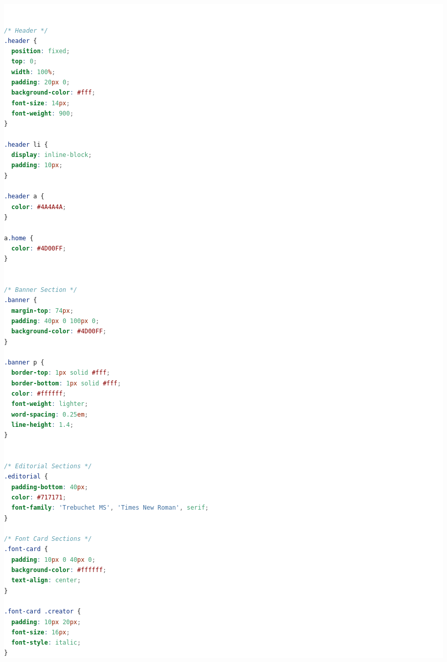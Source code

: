 ``` css


/* Header */
.header {
  position: fixed;
  top: 0;
  width: 100%;
  padding: 20px 0;
  background-color: #fff;
  font-size: 14px;
  font-weight: 900;
}

.header li {
  display: inline-block;
  padding: 10px;
}

.header a {
  color: #4A4A4A;
}

a.home {
  color: #4D00FF;
}


/* Banner Section */
.banner {
  margin-top: 74px;
  padding: 40px 0 100px 0;
  background-color: #4D00FF;
}

.banner p {
  border-top: 1px solid #fff;
  border-bottom: 1px solid #fff;
  color: #ffffff;
  font-weight: lighter;
  word-spacing: 0.25em;
  line-height: 1.4;
}


/* Editorial Sections */
.editorial {
  padding-bottom: 40px;
  color: #717171;
  font-family: 'Trebuchet MS', 'Times New Roman', serif;
}

/* Font Card Sections */
.font-card {
  padding: 10px 0 40px 0;
  background-color: #ffffff;
  text-align: center;
}

.font-card .creator {
  padding: 10px 20px;
  font-size: 16px;
  font-style: italic;
}
```